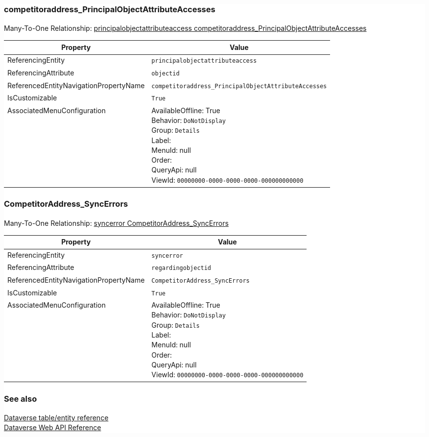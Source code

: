 ### <a name="BKMK_competitoraddress_PrincipalObjectAttributeAccesses"></a> competitoraddress_PrincipalObjectAttributeAccesses

Many-To-One Relationship: [principalobjectattributeaccess competitoraddress_PrincipalObjectAttributeAccesses](principalobjectattributeaccess.md#BKMK_competitoraddress_PrincipalObjectAttributeAccesses)

|Property|Value|
|---|---|
|ReferencingEntity|`principalobjectattributeaccess`|
|ReferencingAttribute|`objectid`|
|ReferencedEntityNavigationPropertyName|`competitoraddress_PrincipalObjectAttributeAccesses`|
|IsCustomizable|`True`|
|AssociatedMenuConfiguration|AvailableOffline: True<br />Behavior: `DoNotDisplay`<br />Group: `Details`<br />Label: <br />MenuId: null<br />Order: <br />QueryApi: null<br />ViewId: `00000000-0000-0000-0000-000000000000`|

### <a name="BKMK_CompetitorAddress_SyncErrors"></a> CompetitorAddress_SyncErrors

Many-To-One Relationship: [syncerror CompetitorAddress_SyncErrors](syncerror.md#BKMK_CompetitorAddress_SyncErrors)

|Property|Value|
|---|---|
|ReferencingEntity|`syncerror`|
|ReferencingAttribute|`regardingobjectid`|
|ReferencedEntityNavigationPropertyName|`CompetitorAddress_SyncErrors`|
|IsCustomizable|`True`|
|AssociatedMenuConfiguration|AvailableOffline: True<br />Behavior: `DoNotDisplay`<br />Group: `Details`<br />Label: <br />MenuId: null<br />Order: <br />QueryApi: null<br />ViewId: `00000000-0000-0000-0000-000000000000`|



### See also

[Dataverse table/entity reference](../about-entity-reference.md)  
[Dataverse Web API Reference](/power-apps/developer/data-platform/webapi/reference/about)   

